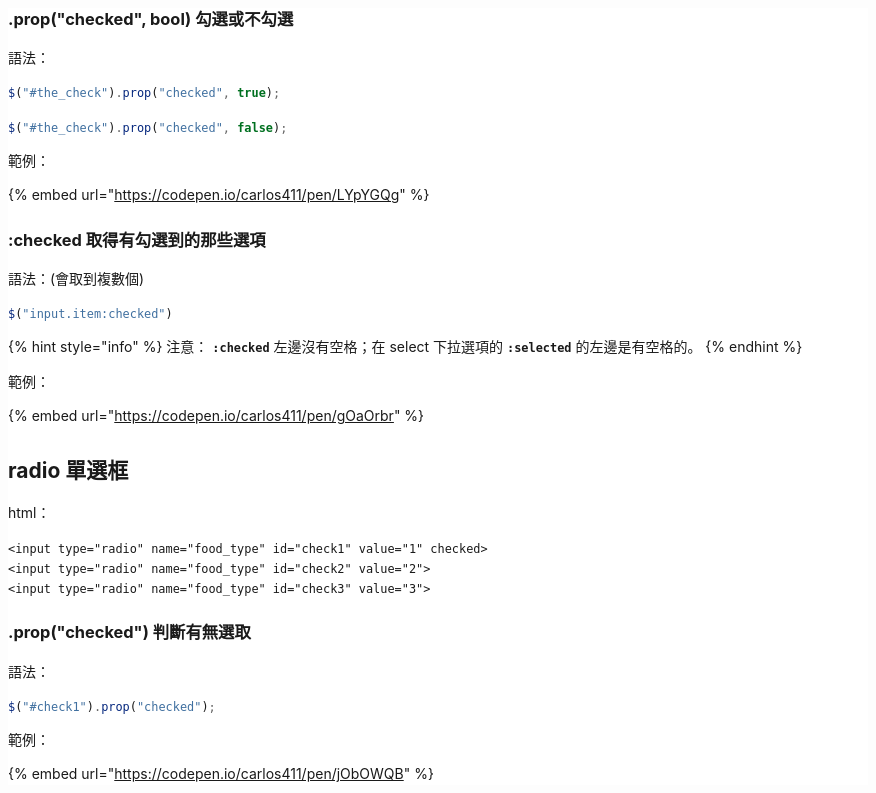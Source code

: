 

### .prop("checked", bool) 勾選或不勾選

語法：

```javascript
$("#the_check").prop("checked", true);
```

```javascript
$("#the_check").prop("checked", false);
```

範例：

{% embed url="https://codepen.io/carlos411/pen/LYpYGQg" %}



### :checked 取得有勾選到的那些選項

語法：(會取到複數個)

```javascript
$("input.item:checked")
```

{% hint style="info" %}
注意： **`:checked`** 左邊沒有空格；在 select 下拉選項的 **`:selected`** 的左邊是有空格的。
{% endhint %}



範例：

{% embed url="https://codepen.io/carlos411/pen/gOaOrbr" %}



## radio 單選框

html：

```markup
<input type="radio" name="food_type" id="check1" value="1" checked>
<input type="radio" name="food_type" id="check2" value="2">
<input type="radio" name="food_type" id="check3" value="3">
```

### .prop("checked") 判斷有無選取

語法：

```javascript
$("#check1").prop("checked");
```

範例：

{% embed url="https://codepen.io/carlos411/pen/jObOWQB" %}
